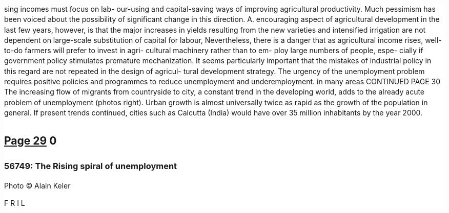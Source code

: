 sing incomes must focus on lab- 
our-using and capital-saving ways of 
improving agricultural productivity. 
Much pessimism has been voiced 
about the possibility of significant 
change in this direction. 
A. encouraging aspect of 
agricultural development in the last 
few years, however, is that the major 
increases in yields resulting from the 
new varieties and intensified irrigation 
are not dependent on large-scale 
substitution of capital for labour, 
Nevertheless, there is a danger that 
as agricultural income rises, well-to-do 
farmers will prefer to invest in agri- 
cultural machinery rather than to em- 
ploy large numbers of people, espe- 
cially if government policy stimulates 
premature mechanization. It seems 
particularly important that the mistakes 
of industrial policy in this regard are 
not repeated in the design of agricul- 
tural development strategy. 
The urgency of the unemployment 
problem requires positive policies and 
programmes to reduce unemployment 
and underemployment. in many areas 
CONTINUED PAGE 30 
The increasing flow of migrants from 
countryside to city, a constant trend 
in the developing world, adds to 
the already acute problem of 
unemployment (photos right). Urban 
growth is almost universally twice 
as rapid as the growth of the population 
in general. If present trends 
continued, cities such as Calcutta 
(India) would have over 35 million 
inhabitants by the year 2000.

## [Page 29](https://demo.humlab.umu.se/courier/056743engo.pdf#page=29) 0

### 56749: The Rising spiral of unemployment

Photo © Alain Keler 
 
 
F 
R
I
L
 